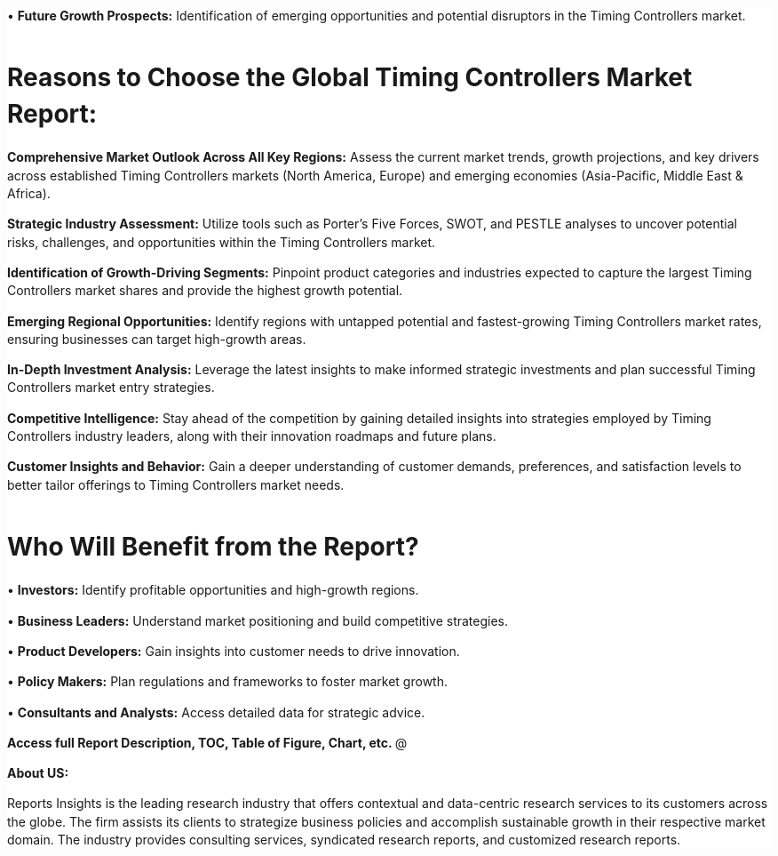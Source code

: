 • <strong>Future Growth Prospects:</strong> Identification of emerging opportunities and potential disruptors in the Timing Controllers market.

# <strong>Reasons to Choose the Global Timing Controllers Market Report:</strong>

<strong>Comprehensive Market Outlook Across All Key Regions:</strong>
Assess the current market trends, growth projections, and key drivers across established Timing Controllers markets (North America, Europe) and emerging economies (Asia-Pacific, Middle East & Africa).

<strong>Strategic Industry Assessment:</strong>
Utilize tools such as Porter’s Five Forces, SWOT, and PESTLE analyses to uncover potential risks, challenges, and opportunities within the Timing Controllers market.

<strong>Identification of Growth-Driving Segments:</strong>
Pinpoint product categories and industries expected to capture the largest Timing Controllers market shares and provide the highest growth potential.

<strong>Emerging Regional Opportunities:</strong>
Identify regions with untapped potential and fastest-growing Timing Controllers market rates, ensuring businesses can target high-growth areas.

<strong>In-Depth Investment Analysis:</strong>
Leverage the latest insights to make informed strategic investments and plan successful Timing Controllers market entry strategies.

<strong>Competitive Intelligence:</strong>
Stay ahead of the competition by gaining detailed insights into strategies employed by Timing Controllers industry leaders, along with their innovation roadmaps and future plans.

<strong>Customer Insights and Behavior:</strong>
Gain a deeper understanding of customer demands, preferences, and satisfaction levels to better tailor offerings to Timing Controllers market needs.

# <strong>Who Will Benefit from the Report?</strong>

• <strong>Investors:</strong> Identify profitable opportunities and high-growth regions.

• <strong>Business Leaders:</strong> Understand market positioning and build competitive strategies.

• <strong>Product Developers:</strong> Gain insights into customer needs to drive innovation.

• <strong>Policy Makers:</strong> Plan regulations and frameworks to foster market growth.

• <strong>Consultants and Analysts:</strong> Access detailed data for strategic advice.
</ul>
<strong>Access full Report Description, TOC, Table of Figure, Chart, etc. </strong>@  <a href= style=color:#0000ff;></a></font>

<strong><strong>About US</strong>:</strong>

Reports Insights is the leading research industry that offers contextual and data-centric research services to its customers across the globe. The firm assists its clients to strategize business policies and accomplish sustainable growth in their respective market domain. The industry provides consulting services, syndicated research reports, and customized research reports.
